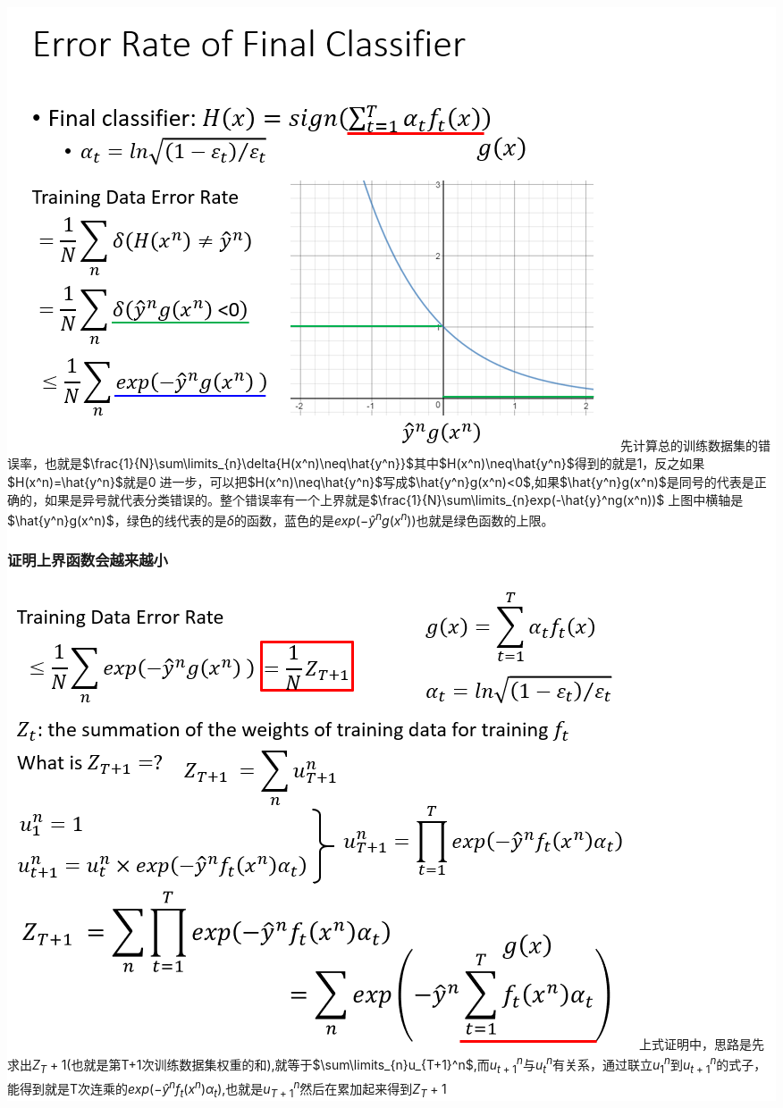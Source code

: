 ![](res/chapter22-24.png)
先计算总的训练数据集的错误率，也就是$\frac{1}{N}\sum\limits_{n}\delta{H(x^n)\neq\hat{y^n}}​$其中$H(x^n)\neq\hat{y^n}​$得到的就是1，反之如果$H(x^n)=\hat{y^n}​$就是0
进一步，可以把$H(x^n)\neq\hat{y^n}​$写成$\hat{y^n}g(x^n)<0​$,如果$\hat{y^n}g(x^n)​$是同号的代表是正确的，如果是异号就代表分类错误的。整个错误率有一个上界就是$\frac{1}{N}\sum\limits_{n}exp(-\hat{y}^ng(x^n))​$
上图中横轴是$\hat{y^n}g(x^n)​$，绿色的线代表的是$\delta​$的函数，蓝色的是$exp(-\hat{y}^ng(x^n))​$也就是绿色函数的上限。
### 证明上界函数会越来越小
![](res/chapter22-25.png)
上式证明中，思路是先求出$Z_T+1​$(也就是第T+1次训练数据集权重的和),就等于$\sum\limits_{n}u_{T+1}^n​$,而$u_{t+1}^n​$与$u_{t}^n​$有关系，通过联立$u_{1}^n​$到$u_{t+1}^n​$的式子，能得到就是T次连乘的$exp(-\hat{y}^nf_t(x^n)\alpha_t)​$,也就是$u_{T+1}^n​$然后在累加起来得到$Z_T+1​$